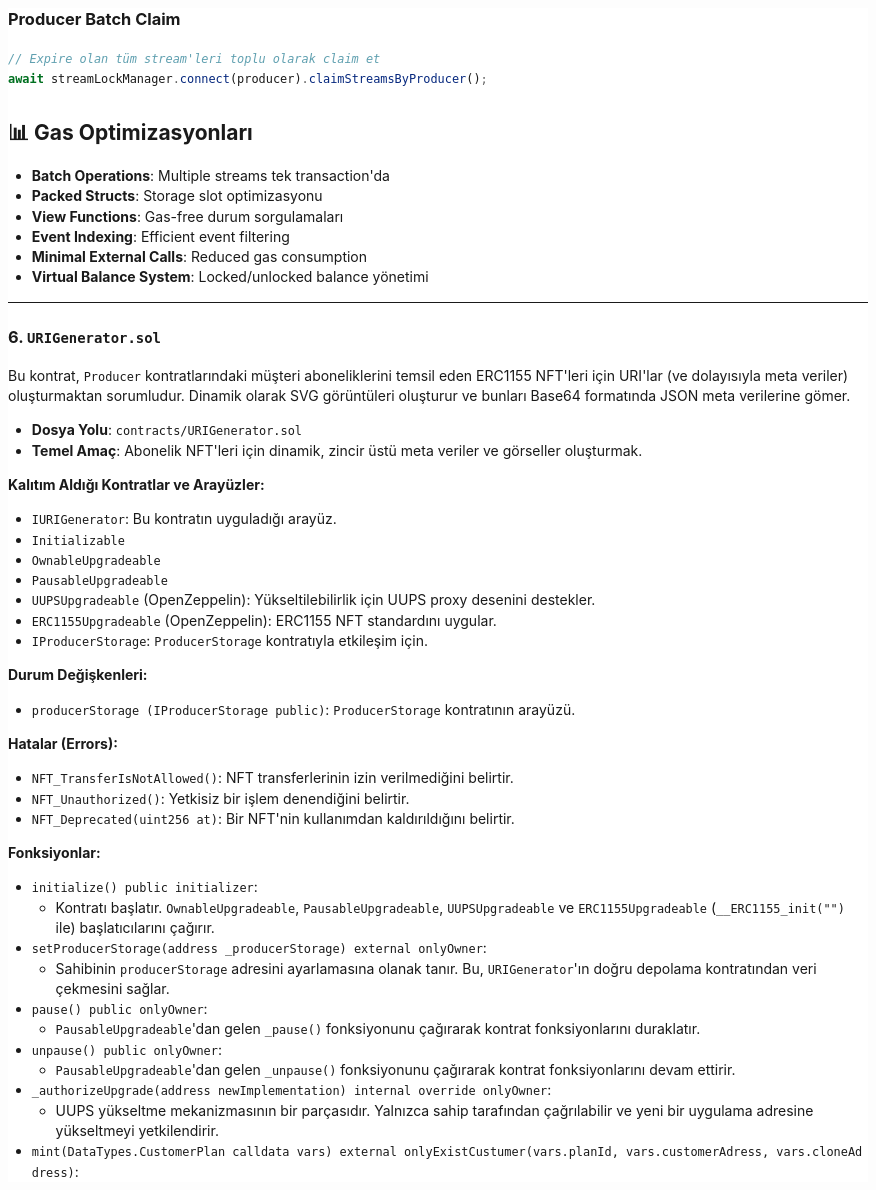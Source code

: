 ### Producer Batch Claim

```typescript
// Expire olan tüm stream'leri toplu olarak claim et
await streamLockManager.connect(producer).claimStreamsByProducer();
```

## 📊 Gas Optimizasyonları

- **Batch Operations**: Multiple streams tek transaction'da
- **Packed Structs**: Storage slot optimizasyonu
- **View Functions**: Gas-free durum sorgulamaları
- **Event Indexing**: Efficient event filtering
- **Minimal External Calls**: Reduced gas consumption
- **Virtual Balance System**: Locked/unlocked balance yönetimi

---

### 6. `URIGenerator.sol`

Bu kontrat, `Producer` kontratlarındaki müşteri aboneliklerini temsil eden ERC1155 NFT'leri için URI'lar (ve dolayısıyla meta veriler) oluşturmaktan sorumludur. Dinamik olarak SVG görüntüleri oluşturur ve bunları Base64 formatında JSON meta verilerine gömer.

*   **Dosya Yolu**: `contracts/URIGenerator.sol`
*   **Temel Amaç**: Abonelik NFT'leri için dinamik, zincir üstü meta veriler ve görseller oluşturmak.

**Kalıtım Aldığı Kontratlar ve Arayüzler:**

*   `IURIGenerator`: Bu kontratın uyguladığı arayüz.
*   `Initializable`
*   `OwnableUpgradeable`
*   `PausableUpgradeable`
*   `UUPSUpgradeable` (OpenZeppelin): Yükseltilebilirlik için UUPS proxy desenini destekler.
*   `ERC1155Upgradeable` (OpenZeppelin): ERC1155 NFT standardını uygular.
*   `IProducerStorage`: `ProducerStorage` kontratıyla etkileşim için.

**Durum Değişkenleri:**

*   `producerStorage (IProducerStorage public)`: `ProducerStorage` kontratının arayüzü.

**Hatalar (Errors):**

*   `NFT_TransferIsNotAllowed()`: NFT transferlerinin izin verilmediğini belirtir.
*   `NFT_Unauthorized()`: Yetkisiz bir işlem denendiğini belirtir.
*   `NFT_Deprecated(uint256 at)`: Bir NFT'nin kullanımdan kaldırıldığını belirtir.

**Fonksiyonlar:**

*   `initialize() public initializer`:
    *   Kontratı başlatır. `OwnableUpgradeable`, `PausableUpgradeable`, `UUPSUpgradeable` ve `ERC1155Upgradeable` (`__ERC1155_init("")` ile) başlatıcılarını çağırır.
*   `setProducerStorage(address _producerStorage) external onlyOwner`:
    *   Sahibinin `producerStorage` adresini ayarlamasına olanak tanır. Bu, `URIGenerator`'ın doğru depolama kontratından veri çekmesini sağlar.
*   `pause() public onlyOwner`:
    *   `PausableUpgradeable`'dan gelen `_pause()` fonksiyonunu çağırarak kontrat fonksiyonlarını duraklatır.
*   `unpause() public onlyOwner`:
    *   `PausableUpgradeable`'dan gelen `_unpause()` fonksiyonunu çağırarak kontrat fonksiyonlarını devam ettirir.
*   `_authorizeUpgrade(address newImplementation) internal override onlyOwner`:
    *   UUPS yükseltme mekanizmasının bir parçasıdır. Yalnızca sahip tarafından çağrılabilir ve yeni bir uygulama adresine yükseltmeyi yetkilendirir.
*   `mint(DataTypes.CustomerPlan calldata vars) external onlyExistCustumer(vars.planId, vars.customerAdress, vars.cloneAddress)`:
